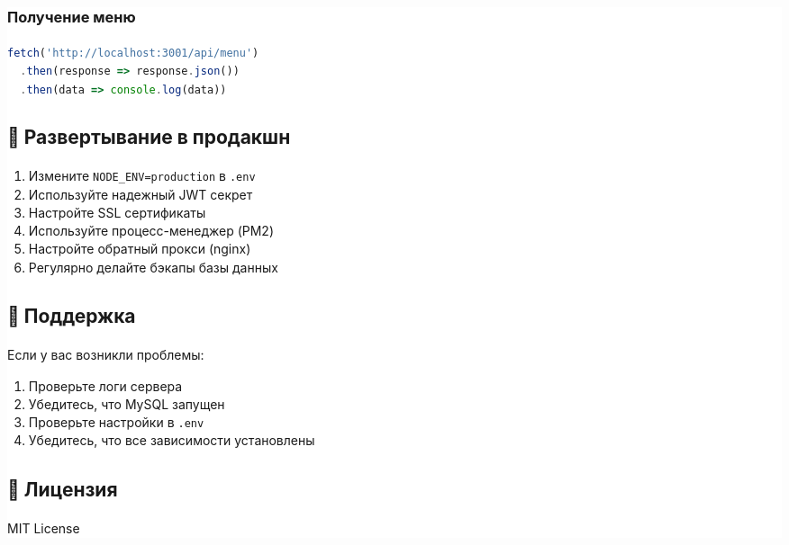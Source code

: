 ### Получение меню
```javascript
fetch('http://localhost:3001/api/menu')
  .then(response => response.json())
  .then(data => console.log(data))
```

## 🚀 Развертывание в продакшн

1. Измените `NODE_ENV=production` в `.env`
2. Используйте надежный JWT секрет
3. Настройте SSL сертификаты
4. Используйте процесс-менеджер (PM2)
5. Настройте обратный прокси (nginx)
6. Регулярно делайте бэкапы базы данных

## 🤝 Поддержка

Если у вас возникли проблемы:

1. Проверьте логи сервера
2. Убедитесь, что MySQL запущен
3. Проверьте настройки в `.env`
4. Убедитесь, что все зависимости установлены

## 📄 Лицензия

MIT License